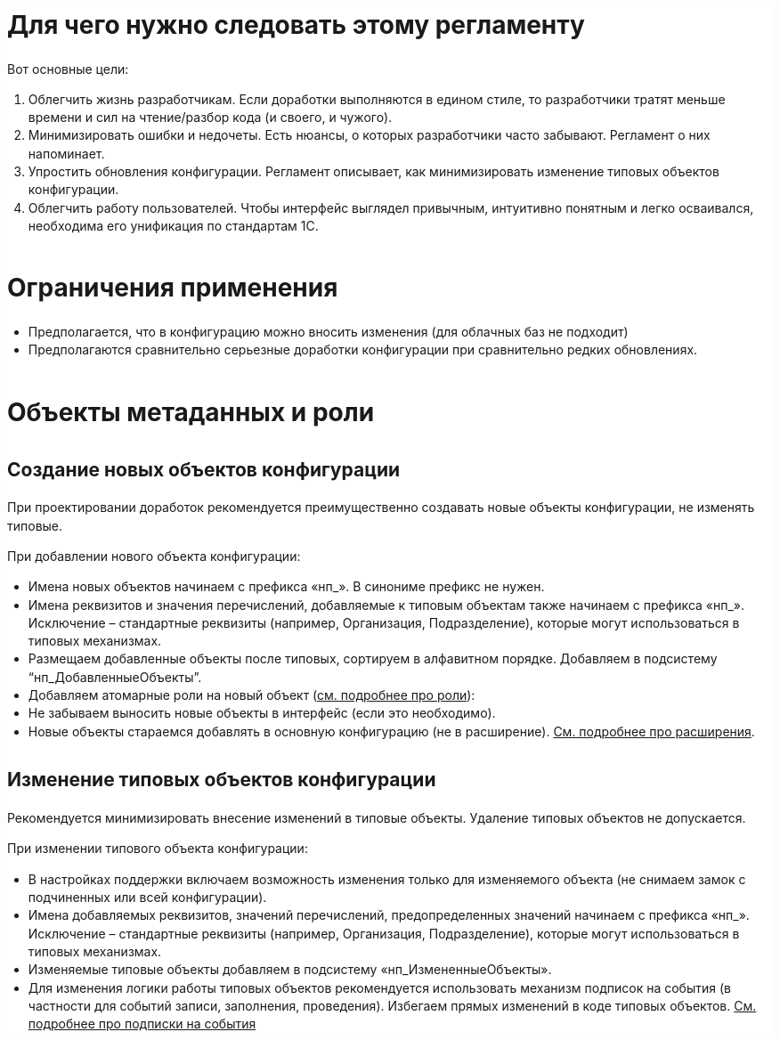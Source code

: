 # Для чего нужно следовать этому регламенту

Вот основные цели:

1.  Облегчить жизнь разработчикам. Если доработки выполняются в едином стиле, то разработчики тратят меньше времени и сил на чтение/разбор кода (и своего, и чужого).
2.  Минимизировать ошибки и недочеты. Есть нюансы, о которых разработчики часто забывают. Регламент о них напоминает.
3.  Упростить обновления конфигурации. Регламент описывает, как минимизировать изменение типовых объектов конфигурации.
4.  Облегчить работу пользователей. Чтобы интерфейс выглядел привычным, интуитивно понятным и легко осваивался, необходима его унификация по стандартам 1С.

# Ограничения применения

*   Предполагается, что в конфигурацию можно вносить изменения (для облачных баз не подходит)
*   Предполагаются сравнительно серьезные доработки конфигурации при сравнительно редких обновлениях.

# Объекты метаданных и роли

## Создание новых объектов конфигурации

При проектировании доработок рекомендуется преимущественно создавать новые объекты конфигурации, не изменять типовые.

При добавлении нового объекта конфигурации:

*   Имена новых объектов начинаем с префикса «нп\_». В синониме префикс не нужен.
*   Имена реквизитов и значения перечислений, добавляемые к типовым объектам также начинаем с префикса «нп\_». Исключение – стандартные реквизиты (например, Организация, Подразделение), которые могут использоваться в типовых механизмах.
*   Размещаем добавленные объекты после типовых, сортируем в алфавитном порядке. Добавляем в подсистему “нп\_ДобавленныеОбъекты”.
*   Добавляем атомарные роли на новый объект ([см. подробнее про роли](#h.5ozgcf8w9pp9)):
*   Не забываем выносить новые объекты в интерфейс (если это необходимо).
*   Новые объекты стараемся добавлять в основную конфигурацию (не в расширение). [См. подробнее про расширения](#h.q21cecc71zi7).

## Изменение типовых объектов конфигурации

Рекомендуется минимизировать внесение изменений в типовые объекты. Удаление типовых объектов не допускается.

При изменении типового объекта конфигурации:

*   В настройках поддержки включаем возможность изменения только для изменяемого объекта (не снимаем замок с подчиненных или всей конфигурации).
*   Имена добавляемых реквизитов, значений перечислений, предопределенных значений начинаем с префикса «нп\_». Исключение – стандартные реквизиты (например, Организация, Подразделение), которые могут использоваться в типовых механизмах.
*   Изменяемые типовые объекты добавляем в подсистему «нп\_ИзмененныеОбъекты».
*   Для изменения логики работы типовых объектов рекомендуется использовать механизм подписок на события (в частности для событий записи, заполнения, проведения). Избегаем прямых изменений в коде типовых объектов. [См. подробнее про подписки на события](#h.meg7nsfept4w)

